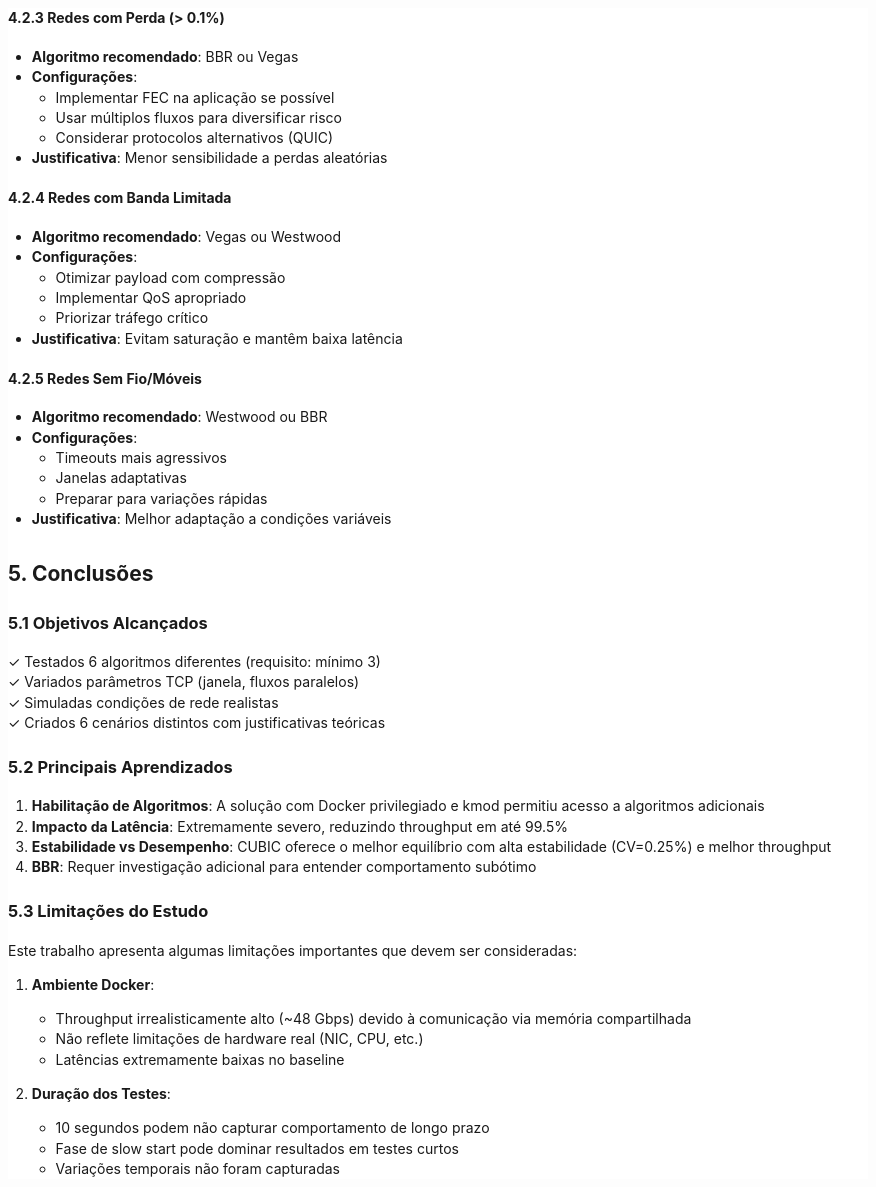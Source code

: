 #### 4.2.3 Redes com Perda (> 0.1%)
- **Algoritmo recomendado**: BBR ou Vegas
- **Configurações**:
  - Implementar FEC na aplicação se possível
  - Usar múltiplos fluxos para diversificar risco
  - Considerar protocolos alternativos (QUIC)
- **Justificativa**: Menor sensibilidade a perdas aleatórias

#### 4.2.4 Redes com Banda Limitada
- **Algoritmo recomendado**: Vegas ou Westwood
- **Configurações**:
  - Otimizar payload com compressão
  - Implementar QoS apropriado
  - Priorizar tráfego crítico
- **Justificativa**: Evitam saturação e mantêm baixa latência

#### 4.2.5 Redes Sem Fio/Móveis
- **Algoritmo recomendado**: Westwood ou BBR
- **Configurações**:
  - Timeouts mais agressivos
  - Janelas adaptativas
  - Preparar para variações rápidas
- **Justificativa**: Melhor adaptação a condições variáveis

## 5. Conclusões

### 5.1 Objetivos Alcançados

✓ Testados 6 algoritmos diferentes (requisito: mínimo 3)  
✓ Variados parâmetros TCP (janela, fluxos paralelos)  
✓ Simuladas condições de rede realistas  
✓ Criados 6 cenários distintos com justificativas teóricas  

### 5.2 Principais Aprendizados

1. **Habilitação de Algoritmos**: A solução com Docker privilegiado e kmod permitiu acesso a algoritmos adicionais
2. **Impacto da Latência**: Extremamente severo, reduzindo throughput em até 99.5%
3. **Estabilidade vs Desempenho**: CUBIC oferece o melhor equilíbrio com alta estabilidade (CV=0.25%) e melhor throughput
4. **BBR**: Requer investigação adicional para entender comportamento subótimo

### 5.3 Limitações do Estudo

Este trabalho apresenta algumas limitações importantes que devem ser consideradas:

1. **Ambiente Docker**:
   - Throughput irrealisticamente alto (~48 Gbps) devido à comunicação via memória compartilhada
   - Não reflete limitações de hardware real (NIC, CPU, etc.)
   - Latências extremamente baixas no baseline

2. **Duração dos Testes**:
   - 10 segundos podem não capturar comportamento de longo prazo
   - Fase de slow start pode dominar resultados em testes curtos
   - Variações temporais não foram capturadas
